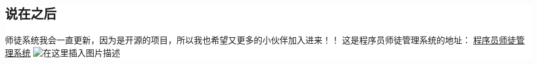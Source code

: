 ## 说在之后
师徒系统我会一直更新，因为是开源的项目，所以我也希望又更多的小伙伴加入进来！！
这是程序员师徒管理系统的地址：
[程序员师徒管理系统](https://gitee.com/WangFuGui-Ma/Programmer-Apprentice)
![在这里插入图片描述](https://img-blog.csdnimg.cn/23eefccf438f4aaeb5a143f1db1f0fa7.png?x-oss-process=image/watermark,type_ZHJvaWRzYW5zZmFsbGJhY2s,shadow_50,text_Q1NETiBAY3NkbmVyTQ==,size_16,color_FFFFFF,t_70,g_se,x_16)